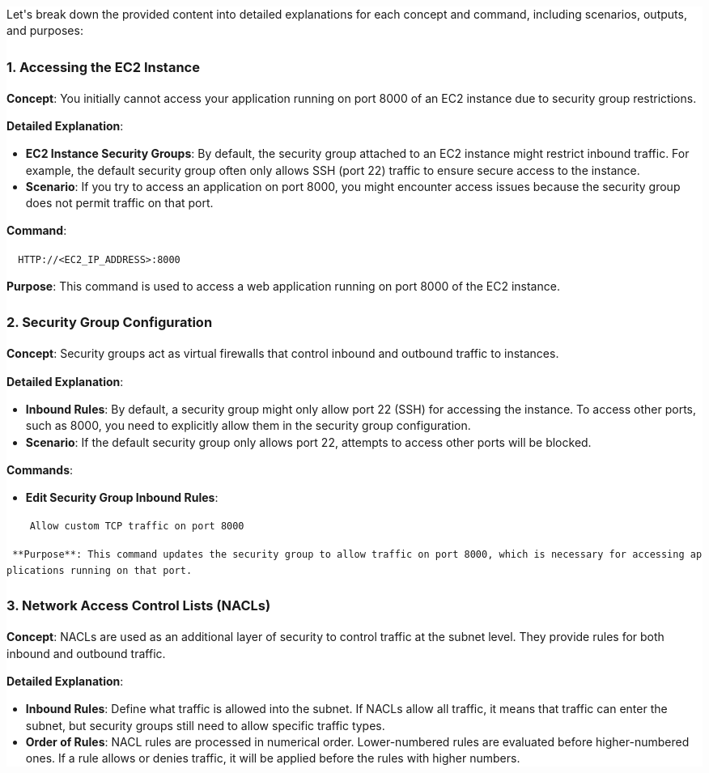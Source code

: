 Let's break down the provided content into detailed explanations for each concept and command, including scenarios, outputs, and purposes:

### 1. **Accessing the EC2 Instance**

   **Concept**: You initially cannot access your application running on port 8000 of an EC2 instance due to security group restrictions.

   **Detailed Explanation**:
   - **EC2 Instance Security Groups**: By default, the security group attached to an EC2 instance might restrict inbound traffic. For example, the default security group often only allows SSH (port 22) traffic to ensure secure access to the instance.
   - **Scenario**: If you try to access an application on port 8000, you might encounter access issues because the security group does not permit traffic on that port.

   **Command**:
 ```plaintext
   HTTP://<EC2_IP_ADDRESS>:8000
 ```

   **Purpose**: This command is used to access a web application running on port 8000 of the EC2 instance. 

### 2. **Security Group Configuration**

   **Concept**: Security groups act as virtual firewalls that control inbound and outbound traffic to instances.

   **Detailed Explanation**:
   - **Inbound Rules**: By default, a security group might only allow port 22 (SSH) for accessing the instance. To access other ports, such as 8000, you need to explicitly allow them in the security group configuration.
   - **Scenario**: If the default security group only allows port 22, attempts to access other ports will be blocked.

   **Commands**:
   - **Edit Security Group Inbound Rules**:
 ```plaintext
     Allow custom TCP traffic on port 8000
 ```
     **Purpose**: This command updates the security group to allow traffic on port 8000, which is necessary for accessing applications running on that port.

### 3. **Network Access Control Lists (NACLs)**

   **Concept**: NACLs are used as an additional layer of security to control traffic at the subnet level. They provide rules for both inbound and outbound traffic.

   **Detailed Explanation**:
   - **Inbound Rules**: Define what traffic is allowed into the subnet. If NACLs allow all traffic, it means that traffic can enter the subnet, but security groups still need to allow specific traffic types.
   - **Order of Rules**: NACL rules are processed in numerical order. Lower-numbered rules are evaluated before higher-numbered ones. If a rule allows or denies traffic, it will be applied before the rules with higher numbers.

